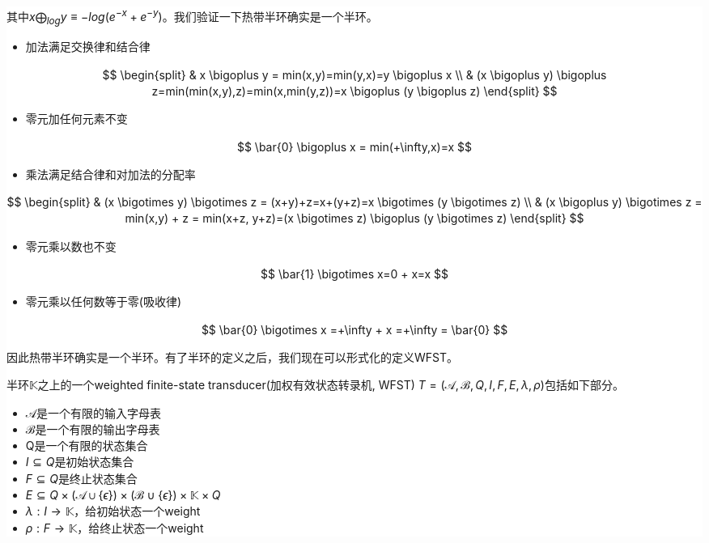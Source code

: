 

其中$x \bigoplus_{log} y \equiv -log(e^{-x}+e^{-y})$。我们验证一下热带半环确实是一个半环。

* 加法满足交换律和结合律
	
$$
\begin{split}
& x \bigoplus y = min(x,y)=min(y,x)=y \bigoplus x \\
& (x \bigoplus y) \bigoplus z=min(min(x,y),z)=min(x,min(y,z))=x \bigoplus (y \bigoplus z)
\end{split}
$$ 

* 零元加任何元素不变

$$
\bar{0} \bigoplus x = min(+\infty,x)=x
$$

* 乘法满足结合律和对加法的分配率

$$
\begin{split}
& (x \bigotimes y) \bigotimes z = (x+y)+z=x+(y+z)=x \bigotimes (y \bigotimes z) \\
& (x \bigoplus y) \bigotimes z = min(x,y) + z = min(x+z, y+z)=(x \bigotimes z) \bigoplus (y \bigotimes z)
\end{split}
$$

* 零元乘以数也不变

$$
\bar{1} \bigotimes x=0 + x=x
$$

* 零元乘以任何数等于零(吸收律)

$$
\bar{0} \bigotimes x =+\infty + x =+\infty = \bar{0}
$$ 
   


因此热带半环确实是一个半环。有了半环的定义之后，我们现在可以形式化的定义WFST。

半环$\mathbb{K}$之上的一个weighted finite-state transducer(加权有效状态转录机, WFST) $T=(\mathcal{A}, \mathcal{B}, Q, I, F, E, \lambda, \rho)$包括如下部分。


* $\mathcal{A}$是一个有限的输入字母表
* $\mathcal{B}$是一个有限的输出字母表
* Q是一个有限的状态集合
* $I \subseteq Q$是初始状态集合
* $F \subseteq Q$是终止状态集合
* $E \subseteq Q \times (\mathcal{A} \cup \{\epsilon\}) \times (\mathcal{B} \cup \{\epsilon\}) \times \mathbb{K} \times Q$
* $\lambda : I \rightarrow \mathbb{K}$，给初始状态一个weight
* $\rho: F \rightarrow \mathbb{K}$，给终止状态一个weight
 
